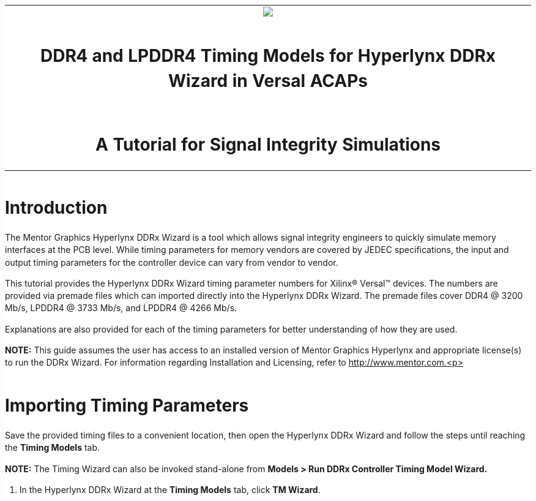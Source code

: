 <table>
 <tr>
   <td align="center"><img src="https://www.xilinx.com/content/dam/xilinx/imgs/press/media-kits/corporate/xilinx-logo.png" width="30%"/><h1>DDR4 and LPDDR4 Timing Models for Hyperlynx DDRx Wizard in Versal ACAPs</h1>
   </td>
 </tr>
 <tr>
 <td align="center"><h1>A Tutorial for Signal Integrity Simulations</h1>
 </td>
 </tr>
</table>

# Introduction
The Mentor Graphics Hyperlynx DDRx Wizard is a tool which allows signal integrity engineers to quickly simulate memory interfaces at the PCB level.   While timing parameters for memory vendors are covered by JEDEC specifications, the input and output timing parameters for the controller device can vary from vendor to vendor.<p>
This tutorial provides the Hyperlynx DDRx Wizard timing parameter numbers for Xilinx&reg; Versal&trade; devices. The numbers are provided via premade files which can imported directly into the Hyperlynx DDRx Wizard. The premade files cover DDR4 @ 3200 Mb/s, LPDDR4 @ 3733 Mb/s, and LPDDR4 @ 4266 Mb/s.<p>
Explanations are also provided for each of the timing parameters for better understanding of how they are used.

**NOTE:**    This guide assumes the user has access to an installed version of Mentor Graphics Hyperlynx and appropriate license(s) to run the DDRx Wizard.     For information regarding Installation and Licensing, refer to http://www.mentor.com.<p>

# Importing Timing Parameters

Save the provided timing files to a convenient location, then open the Hyperlynx DDRx Wizard and follow the steps until reaching the **Timing Models** tab.   

**NOTE:**  The Timing Wizard can also be invoked stand-alone from **Models > Run DDRx Controller Timing Model Wizard.**</i>

1. In the Hyperlynx DDRx Wizard at the **Timing Models** tab, click **TM Wizard**.
